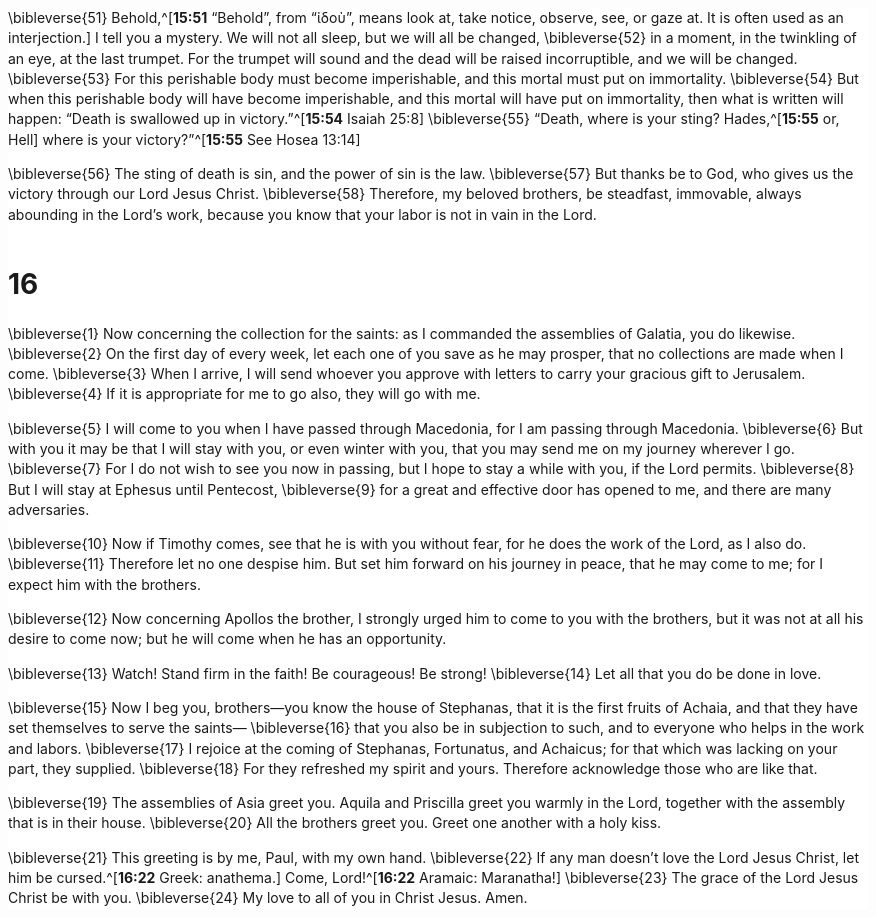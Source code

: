 
\bibleverse{51} Behold,^[**15:51** “Behold”, from “ἰδοὺ”, means look at, take notice, observe, see, or gaze at. It is often used as an interjection.] I tell you a mystery. We will not all sleep, but we will all be changed, \bibleverse{52} in a moment, in the twinkling of an eye, at the last trumpet. For the trumpet will sound and the dead will be raised incorruptible, and we will be changed. \bibleverse{53} For this perishable body must become imperishable, and this mortal must put on immortality. \bibleverse{54} But when this perishable body will have become imperishable, and this mortal will have put on immortality, then what is written will happen: “Death is swallowed up in victory.”^[**15:54** Isaiah 25:8] \bibleverse{55} “Death, where is your sting? Hades,^[**15:55** or, Hell] where is your victory?”^[**15:55** See Hosea 13:14] 
   

\bibleverse{56} The sting of death is sin, and the power of sin is the law. \bibleverse{57} But thanks be to God, who gives us the victory through our Lord Jesus Christ. \bibleverse{58} Therefore, my beloved brothers, be steadfast, immovable, always abounding in the Lord’s work, because you know that your labor is not in vain in the Lord. 

# 16 
\bibleverse{1} Now concerning the collection for the saints: as I commanded the assemblies of Galatia, you do likewise. \bibleverse{2} On the first day of every week, let each one of you save as he may prosper, that no collections are made when I come. \bibleverse{3} When I arrive, I will send whoever you approve with letters to carry your gracious gift to Jerusalem. \bibleverse{4} If it is appropriate for me to go also, they will go with me. 

\bibleverse{5} I will come to you when I have passed through Macedonia, for I am passing through Macedonia. \bibleverse{6} But with you it may be that I will stay with you, or even winter with you, that you may send me on my journey wherever I go. \bibleverse{7} For I do not wish to see you now in passing, but I hope to stay a while with you, if the Lord permits. \bibleverse{8} But I will stay at Ephesus until Pentecost, \bibleverse{9} for a great and effective door has opened to me, and there are many adversaries. 

\bibleverse{10} Now if Timothy comes, see that he is with you without fear, for he does the work of the Lord, as I also do. \bibleverse{11} Therefore let no one despise him. But set him forward on his journey in peace, that he may come to me; for I expect him with the brothers. 

\bibleverse{12} Now concerning Apollos the brother, I strongly urged him to come to you with the brothers, but it was not at all his desire to come now; but he will come when he has an opportunity. 

\bibleverse{13} Watch! Stand firm in the faith! Be courageous! Be strong! \bibleverse{14} Let all that you do be done in love. 

\bibleverse{15} Now I beg you, brothers—you know the house of Stephanas, that it is the first fruits of Achaia, and that they have set themselves to serve the saints— \bibleverse{16} that you also be in subjection to such, and to everyone who helps in the work and labors. \bibleverse{17} I rejoice at the coming of Stephanas, Fortunatus, and Achaicus; for that which was lacking on your part, they supplied. \bibleverse{18} For they refreshed my spirit and yours. Therefore acknowledge those who are like that. 

\bibleverse{19} The assemblies of Asia greet you. Aquila and Priscilla greet you warmly in the Lord, together with the assembly that is in their house. \bibleverse{20} All the brothers greet you. Greet one another with a holy kiss. 

\bibleverse{21} This greeting is by me, Paul, with my own hand. \bibleverse{22} If any man doesn’t love the Lord Jesus Christ, let him be cursed.^[**16:22** Greek: anathema.] Come, Lord!^[**16:22** Aramaic: Maranatha!] \bibleverse{23} The grace of the Lord Jesus Christ be with you. \bibleverse{24} My love to all of you in Christ Jesus. Amen. 
 